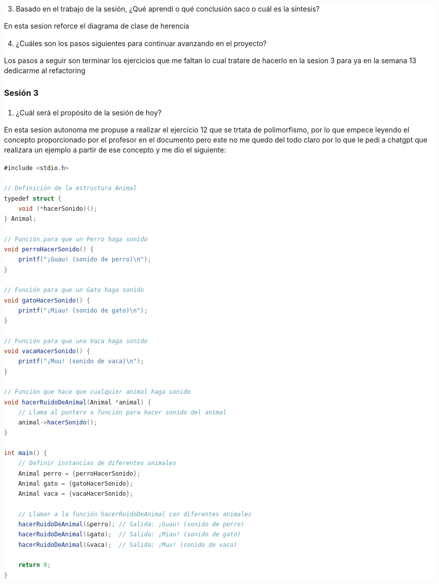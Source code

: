 3. Basado en el trabajo de la sesión, ¿Qué aprendí o qué conclusión saco o cuál es la síntesis?


En esta sesion reforce el diagrama de clase de herencia 




4. ¿Cuáles son los pasos siguientes para continuar avanzando en el proyecto?


Los pasos a seguir son terminar los ejercicios que me faltan lo cual tratare de hacerlo en la sesion 3 para ya en la semana 13 dedicarme al refactoring 



### Sesión 3

1. ¿Cuál será el propósito de la sesión de hoy?

En esta sesion autonoma me propuse a realizar el ejercicio 12 que se trtata de polimorfismo, por lo que empece leyendo el concepto proporcionado por el profesor en el documento pero este no me quedo del todo claro por lo que le pedi a chatgpt que realizara un ejemplo a partir de ese concepto y me dio el siguiente:

```c#
#include <stdio.h>

// Definición de la estructura Animal
typedef struct {
    void (*hacerSonido)();
} Animal;

// Función para que un Perro haga sonido
void perroHacerSonido() {
    printf("¡Guau! (sonido de perro)\n");
}

// Función para que un Gato haga sonido
void gatoHacerSonido() {
    printf("¡Miau! (sonido de gato)\n");
}

// Función para que una Vaca haga sonido
void vacaHacerSonido() {
    printf("¡Muu! (sonido de vaca)\n");
}

// Función que hace que cualquier animal haga sonido
void hacerRuidoDeAnimal(Animal *animal) {
    // Llama al puntero a función para hacer sonido del animal
    animal->hacerSonido();
}

int main() {
    // Definir instancias de diferentes animales
    Animal perro = {perroHacerSonido};
    Animal gato = {gatoHacerSonido};
    Animal vaca = {vacaHacerSonido};

    // Llamar a la función hacerRuidoDeAnimal con diferentes animales
    hacerRuidoDeAnimal(&perro); // Salida: ¡Guau! (sonido de perro)
    hacerRuidoDeAnimal(&gato);  // Salida: ¡Miau! (sonido de gato)
    hacerRuidoDeAnimal(&vaca);  // Salida: ¡Muu! (sonido de vaca)

    return 0;
}
```
